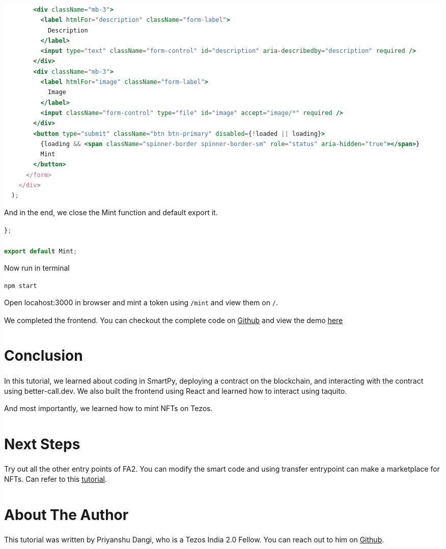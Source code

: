 ```jsx
        <div className="mb-3">
          <label htmlFor="description" className="form-label">
            Description
          </label>
          <input type="text" className="form-control" id="description" aria-describedby="description" required />
        </div>
        <div className="mb-3">
          <label htmlFor="image" className="form-label">
            Image
          </label>
          <input className="form-control" type="file" id="image" accept="image/*" required />
        </div>
        <button type="submit" className="btn btn-primary" disabled={!loaded || loading}>
          {loading && <span className="spinner-border spinner-border-sm" role="status" aria-hidden="true"></span>}
          Mint
        </button>
      </form>
    </div>
  );
```

And in the end, we close the Mint function and default export it.

```jsx
};

export default Mint;
```

Now run in terminal

```text
npm start
```

Open locahost:3000 in browser and mint a token using `/mint` and view them on `/`.

We completed the frontend. You can checkout the complete code on [Github](https://github.com/PriyanshuDangi/Tutorial_Mint_NFTs) and view the demo [here](tutorial-mint-nfts.vercel.app)

# Conclusion

In this tutorial, we learned about coding in SmartPy, deploying a contract on the blockchain, and interacting with the contract using better-call.dev. We also built the frontend using React and learned how to interact using taquito.

And most importantly, we learned how to mint NFTs on Tezos.

# Next Steps

Try out all the other entry points of FA2. You can modify the smart code and using transfer entrypoint can make a marketplace for NFTs. Can refer to this [tutorial](https://learn.figment.io/tutorials/create-an-nft-marketplace-on-tezos).

# About The Author

This tutorial was written by Priyanshu Dangi, who is a Tezos India 2.0 Fellow. You can reach out to him on [Github](https://github.com/PriyanshuDangi).
